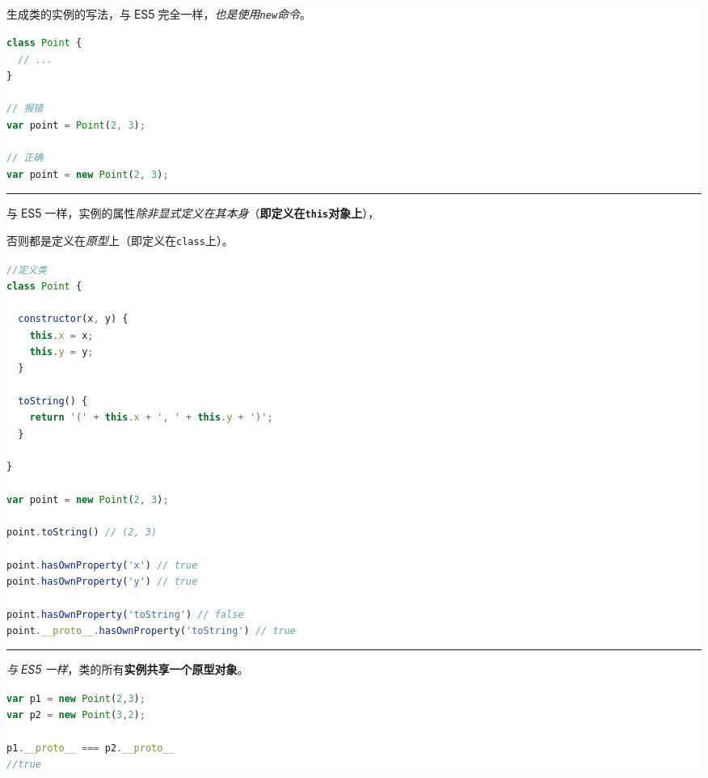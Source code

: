 生成类的实例的写法，与 ES5 完全一样，*也是使用`new`命令*。

```js
class Point {
  // ...
}

// 报错
var point = Point(2, 3);

// 正确
var point = new Point(2, 3);
```

 

------

与 ES5 一样，实例的属性*除非显式定义在其本身*（**即定义在`this`对象上**），

否则都是定义在*原型*上（即定义在`class`上）。

```js
//定义类
class Point {

  constructor(x, y) {
    this.x = x;
    this.y = y;
  }

  toString() {
    return '(' + this.x + ', ' + this.y + ')';
  }

}

var point = new Point(2, 3);

point.toString() // (2, 3)

point.hasOwnProperty('x') // true
point.hasOwnProperty('y') // true

point.hasOwnProperty('toString') // false
point.__proto__.hasOwnProperty('toString') // true
```

------

*与 ES5 一样*，类的所有**实例共享一个原型对象**。

```js
var p1 = new Point(2,3);
var p2 = new Point(3,2);

p1.__proto__ === p2.__proto__
//true
```
